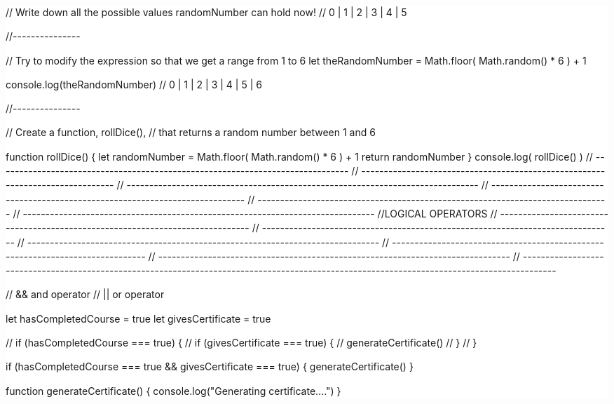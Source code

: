 // Write down all the possible values randomNumber can hold now!
// 0 | 1 | 2 | 3 | 4 | 5

//---------------

// Try to modify the expression so that we get a range from 1 to 6
let theRandomNumber = Math.floor( Math.random() \* 6 ) + 1

console.log(theRandomNumber)
// 0 | 1 | 2 | 3 | 4 | 5 | 6

//---------------

// Create a function, rollDice(),
// that returns a random number between 1 and 6

function rollDice() {
let randomNumber = Math.floor( Math.random() \* 6 ) + 1
return randomNumber
}
console.log( rollDice() )
// ------------------------------------------------------------------------------
// ------------------------------------------------------------------------------
// ------------------------------------------------------------------------------
// ------------------------------------------------------------------------------
// ------------------------------------------------------------------------------
// ------------------------------------------------------------------------------
//LOGICAL OPERATORS
// ------------------------------------------------------------------------------
// ------------------------------------------------------------------------------
// ------------------------------------------------------------------------------
// ------------------------------------------------------------------------------
// ------------------------------------------------------------------------------
// --------------------------------------------------------------------------------------------------------------------------------------------

// && and operator
// || or operator

let hasCompletedCourse = true
let givesCertificate = true

// if (hasCompletedCourse === true) {
// if (givesCertificate === true) {
// generateCertificate()
// }
// }

if (hasCompletedCourse === true && givesCertificate === true) {
generateCertificate()
}

function generateCertificate() {
console.log("Generating certificate....")
}
